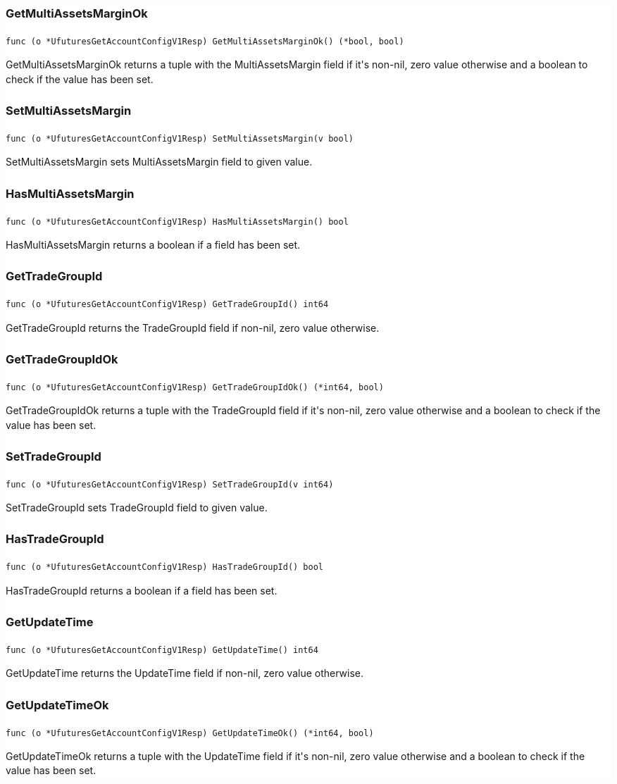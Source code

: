 ### GetMultiAssetsMarginOk

`func (o *UfuturesGetAccountConfigV1Resp) GetMultiAssetsMarginOk() (*bool, bool)`

GetMultiAssetsMarginOk returns a tuple with the MultiAssetsMargin field if it's non-nil, zero value otherwise
and a boolean to check if the value has been set.

### SetMultiAssetsMargin

`func (o *UfuturesGetAccountConfigV1Resp) SetMultiAssetsMargin(v bool)`

SetMultiAssetsMargin sets MultiAssetsMargin field to given value.

### HasMultiAssetsMargin

`func (o *UfuturesGetAccountConfigV1Resp) HasMultiAssetsMargin() bool`

HasMultiAssetsMargin returns a boolean if a field has been set.

### GetTradeGroupId

`func (o *UfuturesGetAccountConfigV1Resp) GetTradeGroupId() int64`

GetTradeGroupId returns the TradeGroupId field if non-nil, zero value otherwise.

### GetTradeGroupIdOk

`func (o *UfuturesGetAccountConfigV1Resp) GetTradeGroupIdOk() (*int64, bool)`

GetTradeGroupIdOk returns a tuple with the TradeGroupId field if it's non-nil, zero value otherwise
and a boolean to check if the value has been set.

### SetTradeGroupId

`func (o *UfuturesGetAccountConfigV1Resp) SetTradeGroupId(v int64)`

SetTradeGroupId sets TradeGroupId field to given value.

### HasTradeGroupId

`func (o *UfuturesGetAccountConfigV1Resp) HasTradeGroupId() bool`

HasTradeGroupId returns a boolean if a field has been set.

### GetUpdateTime

`func (o *UfuturesGetAccountConfigV1Resp) GetUpdateTime() int64`

GetUpdateTime returns the UpdateTime field if non-nil, zero value otherwise.

### GetUpdateTimeOk

`func (o *UfuturesGetAccountConfigV1Resp) GetUpdateTimeOk() (*int64, bool)`

GetUpdateTimeOk returns a tuple with the UpdateTime field if it's non-nil, zero value otherwise
and a boolean to check if the value has been set.
